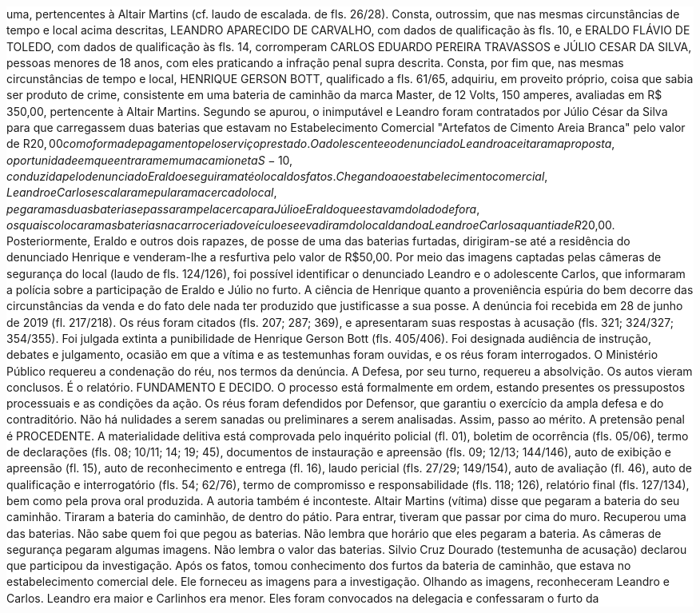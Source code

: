 uma, pertencentes à Altair Martins (cf. laudo de escalada. de fls. 26/28).
Consta, outrossim, que nas mesmas circunstâncias de tempo e local acima descritas, 
LEANDRO APARECIDO DE CARVALHO, com dados de qualificação às fls. 10, e ERALDO 
FLÁVIO DE TOLEDO, com dados de qualificação às fls. 14, corromperam CARLOS EDUARDO 
PEREIRA TRAVASSOS e JÚLIO CESAR DA SILVA, pessoas menores de 18 anos, com eles 
praticando a infração penal supra descrita.
Consta, por fim que, nas mesmas circunstâncias de tempo e local, HENRIQUE GERSON 
BOTT, qualificado a fls. 61/65, adquiriu, em proveito próprio, coisa que sabia ser 
produto de crime, consistente em uma bateria de caminhão da marca Master, de 12 
Volts, 150 amperes, avaliadas em R$ 350,00, pertencente à Altair Martins.
Segundo se apurou, o inimputável e Leandro foram contratados por Júlio César da 
Silva para que carregassem duas baterias que estavam no Estabelecimento Comercial 
"Artefatos de Cimento Areia Branca" pelo valor de R$20,00 como forma de pagamento 
pelo serviço prestado.
O adolescente e o denunciado Leandro aceitaram a proposta, oportunidade em que 
entraram em uma camioneta S-10, conduzida pelo denunciado Eraldo e seguiram até o 
local dos fatos.
Chegando ao estabelecimento comercial, Leandro e Carlos escalaram e pularam a cerca
do local, pegaram as duas baterias e passaram pela cerca para Júlio e Eraldo que 
estavam do lado de fora, os quais colocaram as baterias na carroceria do veículo e 
se evadiram do local dando a Leandro e Carlos a quantia de R$20,00.
Posteriormente, Eraldo e outros dois rapazes, de posse de uma das baterias 
furtadas, dirigiram-se até a residência do denunciado Henrique e venderam-lhe a resfurtiva pelo valor de R$50,00.
Por meio das imagens captadas pelas câmeras de segurança do local (laudo de fls. 
124/126), foi possível identificar o denunciado Leandro e o adolescente Carlos, que
informaram a polícia sobre a participação de Eraldo e Júlio no furto.
A ciência de Henrique quanto a proveniência espúria do bem decorre das 
circunstâncias da venda e do fato dele nada ter produzido que justificasse a sua 
posse.
A denúncia foi recebida em 28 de junho de 2019 (fl. 217/218).
Os réus foram citados (fls. 207; 287; 369), e apresentaram suas respostas à 
acusação (fls. 321; 324/327; 354/355).
Foi julgada extinta a punibilidade de Henrique Gerson Bott (fls. 405/406).
Foi designada audiência de instrução, debates e julgamento, ocasião em que a vítima
e as testemunhas foram ouvidas, e os réus foram interrogados.
O Ministério Público requereu a condenação do réu, nos termos da denúncia.
A Defesa, por seu turno, requereu a absolvição.
Os autos vieram conclusos.
É o relatório.
FUNDAMENTO E DECIDO.
O processo está formalmente em ordem, estando presentes os pressupostos processuais
e as condições da ação. Os réus foram defendidos por Defensor, que garantiu o 
exercício da ampla defesa e do contraditório. Não há nulidades a serem sanadas ou 
preliminares a serem analisadas. Assim, passo ao mérito.
A pretensão penal é PROCEDENTE.
A materialidade delitiva está comprovada pelo inquérito policial (fl. 01), boletim 
de ocorrência (fls. 05/06), termo de declarações (fls. 08; 10/11; 14; 19; 45), 
documentos de instauração e apreensão (fls.  09; 12/13; 144/146), auto de exibição 
e apreensão (fl. 15), auto de reconhecimento e entrega (fl. 16), laudo pericial 
(fls. 27/29; 149/154), auto de avaliação (fl. 46), auto de qualificação e 
interrogatório (fls. 54; 62/76), termo de compromisso e responsabilidade (fls. 118;
126), relatório final (fls. 127/134), bem como pela prova oral produzida.
A autoria também é inconteste.
Altair Martins (vítima) disse que pegaram a bateria do seu caminhão. Tiraram a 
bateria do caminhão, de dentro do pátio. Para entrar, tiveram que passar por cima 
do muro. Recuperou uma das baterias. Não sabe quem foi que pegou as baterias. Não 
lembra que horário que eles pegaram a bateria. As câmeras de segurança pegaram 
algumas imagens. Não lembra o valor das baterias. 
Silvio Cruz Dourado (testemunha de acusação) declarou que participou da 
investigação. Após os fatos, tomou conhecimento dos furtos da bateria de caminhão, 
que estava no estabelecimento comercial dele. Ele forneceu as imagens para a 
investigação. Olhando as imagens, reconheceram Leandro e Carlos. Leandro era maior 
e Carlinhos era menor. Eles foram convocados na delegacia e confessaram o furto da 